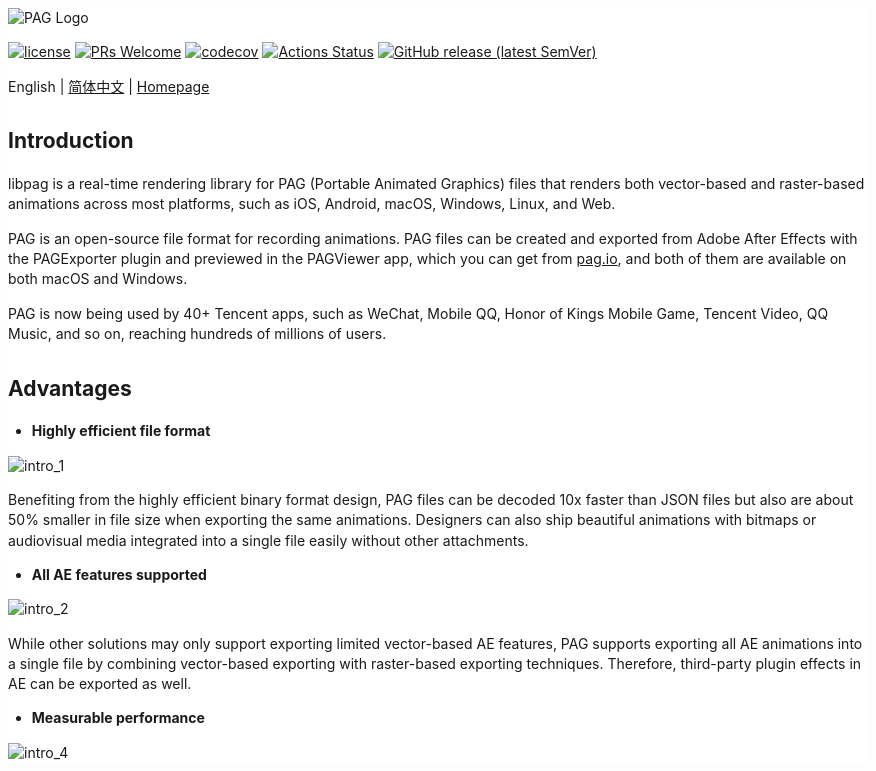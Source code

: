 <img src="resources/readme/logo.png" alt="PAG Logo" width="474"/>

[![license](https://img.shields.io/badge/license-Apache%202-blue)](https://github.com/Tencent/libpag/blob/master/LICENSE.txt) 
[![PRs Welcome](https://img.shields.io/badge/PRs-welcome-brightgreen.svg)](https://github.com/Tencent/libpag/pulls) 
[![codecov](https://codecov.io/gh/Tencent/libpag/branch/main/graph/badge.svg)](https://codecov.io/gh/Tencent/libpag)
[![Actions Status](https://github.com/Tencent/libpag/workflows/autotest/badge.svg?branch=main)](https://github.com/Tencent/libpag/actions)
[![GitHub release (latest SemVer)](https://img.shields.io/github/v/release/Tencent/libpag)](https://github.com/Tencent/libpag/releases)

English | [简体中文](./README.zh_CN.md) | [Homepage](https://pag.io)

## Introduction

libpag is a real-time rendering library for PAG (Portable Animated Graphics) files that renders both
vector-based and raster-based animations across most platforms, such as iOS, Android, macOS,
Windows, Linux, and Web.

PAG is an open-source file format for recording animations. PAG files can be created and exported
from Adobe After Effects with the PAGExporter plugin and previewed in the PAGViewer app, which you
can get from [pag.io](https://pag.io), and both of them are available on both macOS and Windows.

PAG is now being used by 40+ Tencent apps, such as WeChat, Mobile QQ, Honor of Kings Mobile Game,
Tencent Video, QQ Music, and so on, reaching hundreds of millions of users.

## Advantages

- **Highly efficient file format**

<img src="resources/readme/intro_1.png" alt="intro_1" width="282"/>

Benefiting from the highly efficient binary format design, PAG files can be decoded 10x faster than
JSON files but also are about 50% smaller in file size when exporting the same animations. Designers
can also ship beautiful animations with bitmaps or audiovisual media integrated into a single file
easily without other attachments.

- **All AE features supported**

<img src="resources/readme/intro_2.png" alt="intro_2" width="282"/>

While other solutions may only support exporting limited vector-based AE features, PAG supports
exporting all AE animations into a single file by combining vector-based exporting with raster-based
exporting techniques. Therefore, third-party plugin effects in AE can be exported as well.

- **Measurable performance**

<img src="resources/readme/intro_4.png" alt="intro_4" width="282"/>
